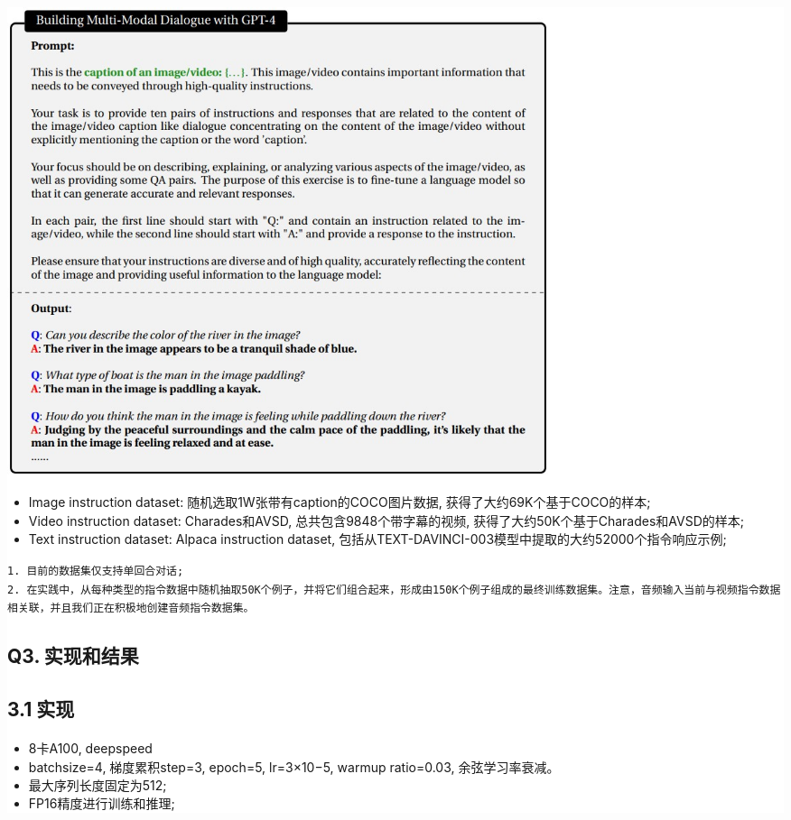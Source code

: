 <img src="./Instruction%20dataset.jpg" alt="drawing" width="600"/>

* Image instruction dataset: 随机选取1W张带有caption的COCO图片数据, 获得了大约69K个基于COCO的样本;
* Video instruction dataset: Charades和AVSD, 总共包含9848个带字幕的视频, 获得了大约50K个基于Charades和AVSD的样本;
* Text instruction dataset:  Alpaca instruction dataset, 包括从TEXT-DAVINCI-003模型中提取的大约52000个指令响应示例;  

```
1. 目前的数据集仅支持单回合对话;  
2. 在实践中，从每种类型的指令数据中随机抽取50K个例子，并将它们组合起来，形成由150K个例子组成的最终训练数据集。注意，音频输入当前与视频指令数据相关联，并且我们正在积极地创建音频指令数据集。
```


## Q3. 实现和结果
## 3.1 实现
- 8卡A100, deepspeed
- batchsize=4, 梯度累积step=3, epoch=5, lr=3×10−5, warmup ratio=0.03, 余弦学习率衰减。
- 最大序列长度固定为512;
- FP16精度进行训练和推理;
